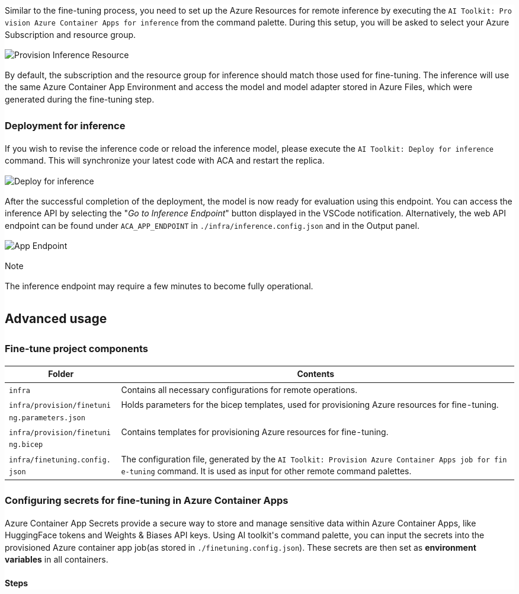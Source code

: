 Similar to the fine-tuning process, you need to set up the Azure Resources for remote inference by executing the `AI Toolkit: Provision Azure Container Apps for inference` from the command palette. During this setup, you will be asked to select your Azure Subscription and resource group.

![Provision Inference Resource](./images/finetune/command-provision-inference.png)

By default, the subscription and the resource group for inference should match those used for fine-tuning. The inference will use the same Azure Container App Environment and access the model and model adapter stored in Azure Files, which were generated during the fine-tuning step.

### Deployment for inference

If you wish to revise the inference code or reload the inference model, please execute the `AI Toolkit: Deploy for inference` command. This will synchronize your latest code with ACA and restart the replica.

![Deploy for inference](./images/finetune/command-deploy.png)

After the successful completion of the deployment, the model is now ready for evaluation using this endpoint.
You can access the inference API by selecting the "*Go to Inference Endpoint*" button displayed in the VSCode notification. Alternatively, the web API endpoint can be found under `ACA_APP_ENDPOINT` in `./infra/inference.config.json` and in the Output panel.

![App Endpoint](./images/finetune/notification-deploy.png)

> [!NOTE]
> The inference endpoint may require a few minutes to become fully operational.

## Advanced usage

### Fine-tune project components

| Folder | Contents |
| ------ |--------- |
| `infra` | Contains all necessary configurations for remote operations. |
| `infra/provision/finetuning.parameters.json` | Holds parameters for the bicep templates, used for provisioning Azure resources for fine-tuning. |
| `infra/provision/finetuning.bicep` | Contains templates for provisioning Azure resources for fine-tuning. |
| `infra/finetuning.config.json` |The configuration file, generated by the `AI Toolkit: Provision Azure Container Apps job for fine-tuning` command. It is used as input for other remote command palettes. |

### Configuring secrets for fine-tuning in Azure Container Apps

Azure Container App Secrets provide a secure way to store and manage sensitive data within Azure Container Apps, like HuggingFace tokens and Weights & Biases API keys. Using AI toolkit's command palette, you can input the secrets into the provisioned Azure container app job(as stored in `./finetuning.config.json`). These secrets are then set as **environment variables** in all containers.

#### Steps
